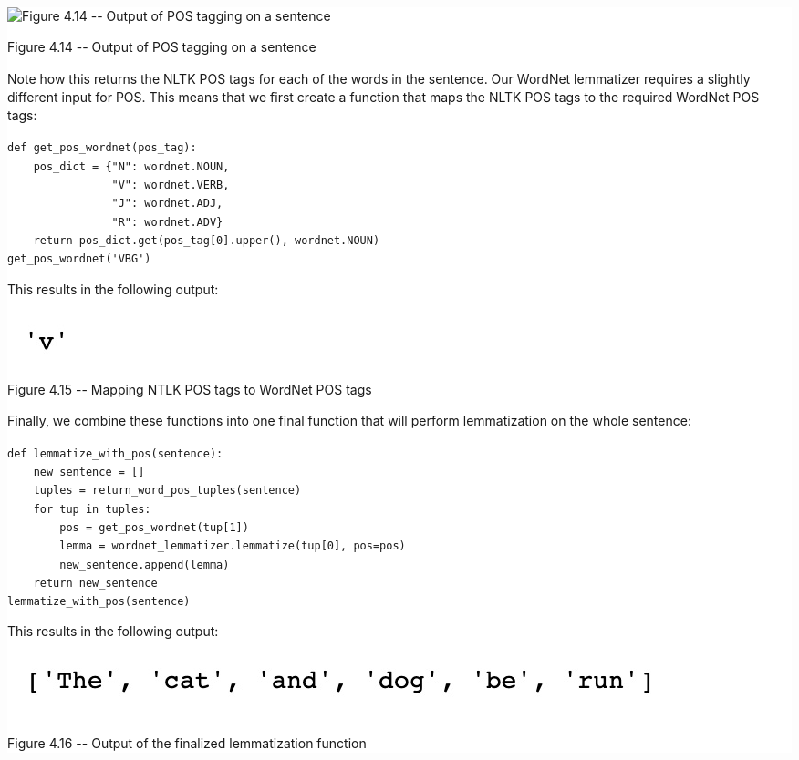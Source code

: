 
![Figure 4.14 -- Output of POS tagging on a sentence
](./images/B12365_04_14.jpg)

Figure 4.14 -- Output of POS tagging on a sentence

Note how this returns the NLTK POS tags for each of the words in the
sentence. Our WordNet lemmatizer requires a slightly different input for
POS. This means that we first create a function
that maps the NLTK POS tags to the required WordNet POS tags:

```
def get_pos_wordnet(pos_tag):
    pos_dict = {"N": wordnet.NOUN,
                "V": wordnet.VERB,
                "J": wordnet.ADJ,
                "R": wordnet.ADV}
    return pos_dict.get(pos_tag[0].upper(), wordnet.NOUN)
get_pos_wordnet('VBG')
```


This results in the following output:

![](./images/52.PNG)

Figure 4.15 -- Mapping NTLK POS tags to WordNet POS tags

Finally, we combine these functions into one final function that will
perform lemmatization on the whole sentence:

```
def lemmatize_with_pos(sentence):
    new_sentence = []
    tuples = return_word_pos_tuples(sentence)
    for tup in tuples:
        pos = get_pos_wordnet(tup[1])
        lemma = wordnet_lemmatizer.lemmatize(tup[0], pos=pos)
        new_sentence.append(lemma)
    return new_sentence
lemmatize_with_pos(sentence)
```


This results in the following output:


![](./images/53.PNG)

Figure 4.16 -- Output of the finalized lemmatization function
